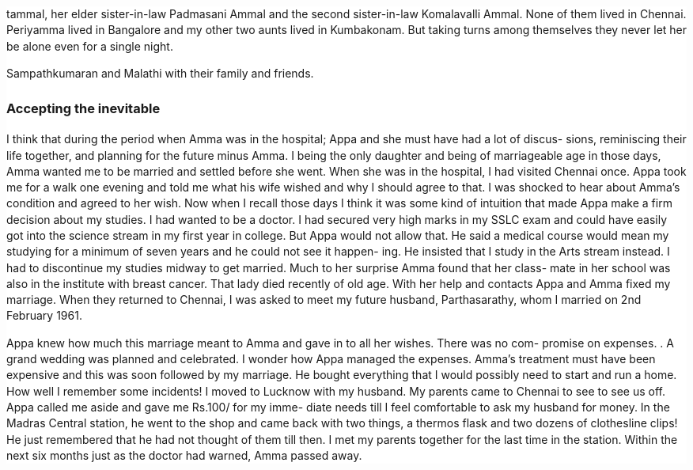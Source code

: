 tammal, her elder sister-in-law Padmasani Ammal and the
second sister-in-law Komalavalli Ammal. None of them
lived in Chennai. Periyamma lived in Bangalore and my
other two aunts lived in Kumbakonam. But taking turns
among themselves they never let her be alone even for a
single night.

Sampathkumaran and Malathi with their family and friends.

### Accepting the inevitable
I think that during the period when Amma was in
the hospital; Appa and she must have had a lot of discus-
sions, reminiscing their life together, and planning for the
future minus Amma. I being the only daughter and being
of marriageable age in those days, Amma wanted me to
be married and settled before she went. When she was in
the hospital, I had visited Chennai once. Appa took me for
a walk one evening and told me what his wife wished and
why I should agree to that. I was shocked to hear about
Amma’s condition and agreed to her wish. Now when I
recall those days I think it was some kind of intuition that
made Appa make a firm decision about my studies. I had
wanted to be a doctor. I had secured very high marks in
my SSLC exam and could have easily got into the science
stream in my first year in college. But Appa would not allow
that. He said a medical course would mean my studying for
a minimum of seven years and he could not see it happen-
ing. He insisted that I study in the Arts stream instead. I
had to discontinue my studies midway to get married.
Much to her surprise Amma found that her class-
mate in her school was also in the institute with breast
cancer. That lady died recently of old age. With her help
and contacts Appa and Amma fixed my marriage. When
they returned to Chennai, I was asked to meet my future
husband, Parthasarathy, whom I married on 2nd February
1961.

Appa knew how much this marriage meant to
Amma and gave in to all her wishes. There was no com-
promise on expenses. . A grand wedding was planned and
celebrated. I wonder how Appa managed the expenses.
Amma’s treatment must have been expensive and this was
soon followed by my marriage. He bought everything that
I would possibly need to start and run a home. How well I
remember some incidents! I moved to Lucknow with my
husband. My parents came to Chennai to see to see us off.
Appa called me aside and gave me Rs.100/ for my imme-
diate needs till I feel comfortable to ask my husband for
money. In the Madras Central station, he went to the shop
and came back with two things, a thermos flask and two
dozens of clothesline clips! He just remembered that he had
not thought of them till then. I met my parents together for
the last time in the station. Within the next six months just
as the doctor had warned, Amma passed away.
